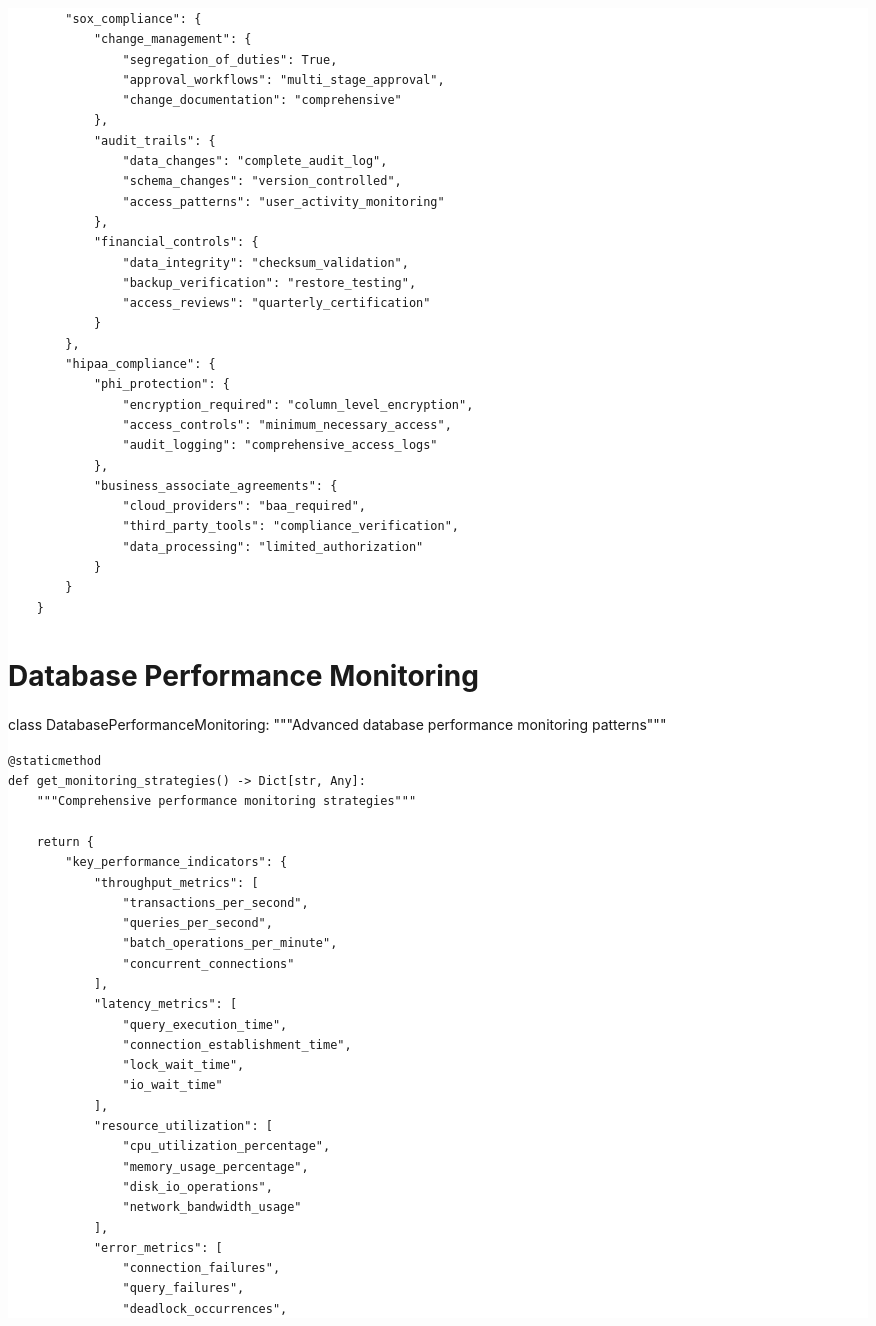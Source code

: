             "sox_compliance": {
                "change_management": {
                    "segregation_of_duties": True,
                    "approval_workflows": "multi_stage_approval",
                    "change_documentation": "comprehensive"
                },
                "audit_trails": {
                    "data_changes": "complete_audit_log",
                    "schema_changes": "version_controlled",
                    "access_patterns": "user_activity_monitoring"
                },
                "financial_controls": {
                    "data_integrity": "checksum_validation",
                    "backup_verification": "restore_testing",
                    "access_reviews": "quarterly_certification"
                }
            },
            "hipaa_compliance": {
                "phi_protection": {
                    "encryption_required": "column_level_encryption",
                    "access_controls": "minimum_necessary_access",
                    "audit_logging": "comprehensive_access_logs"
                },
                "business_associate_agreements": {
                    "cloud_providers": "baa_required",
                    "third_party_tools": "compliance_verification",
                    "data_processing": "limited_authorization"
                }
            }
        }

# Database Performance Monitoring

class DatabasePerformanceMonitoring:
"""Advanced database performance monitoring patterns"""

    @staticmethod
    def get_monitoring_strategies() -> Dict[str, Any]:
        """Comprehensive performance monitoring strategies"""

        return {
            "key_performance_indicators": {
                "throughput_metrics": [
                    "transactions_per_second",
                    "queries_per_second",
                    "batch_operations_per_minute",
                    "concurrent_connections"
                ],
                "latency_metrics": [
                    "query_execution_time",
                    "connection_establishment_time",
                    "lock_wait_time",
                    "io_wait_time"
                ],
                "resource_utilization": [
                    "cpu_utilization_percentage",
                    "memory_usage_percentage",
                    "disk_io_operations",
                    "network_bandwidth_usage"
                ],
                "error_metrics": [
                    "connection_failures",
                    "query_failures",
                    "deadlock_occurrences",